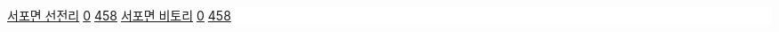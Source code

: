 
  <tr class="item">
    <td><a href="4824037029.html">서포면 선전리</a></td>
    <td><a href="4824037029.html">0</a></td>
    <td><a href="4824037029.html">458</a></td>
  </tr>
    

  <tr class="item">
    <td><a href="4824037030.html">서포면 비토리</a></td>
    <td><a href="4824037030.html">0</a></td>
    <td><a href="4824037030.html">458</a></td>
  </tr>
    


</table>
    